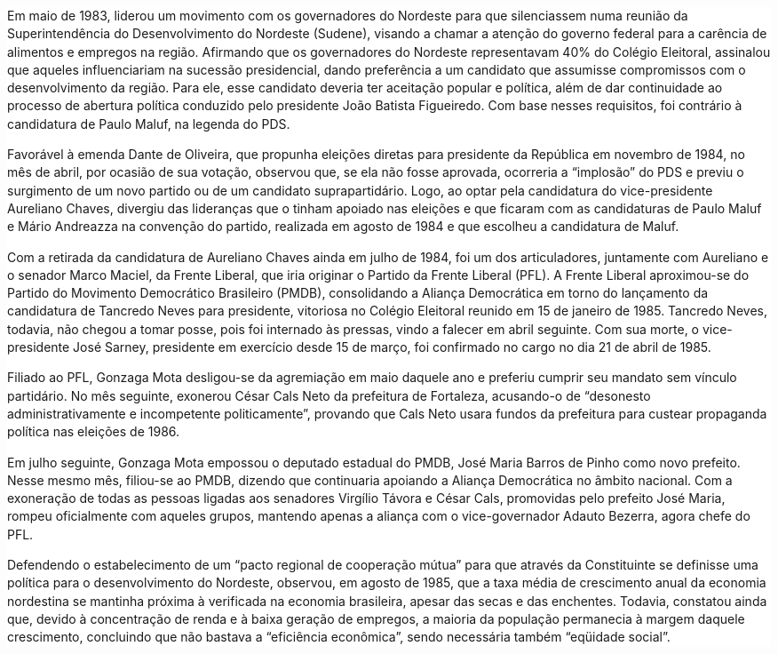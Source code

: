 Em maio de 1983, liderou um movimento com os governadores do Nordeste
para que silenciassem numa reunião da Superintendência do
Desenvolvimento do Nordeste (Sudene), visando a chamar a atenção do
governo federal para a carência de alimentos e empregos na região.
Afirmando que os governadores do Nordeste representavam 40% do Colégio
Eleitoral, assinalou que aqueles influenciariam na sucessão
presidencial, dando preferência a um candidato que assumisse
compromissos com o desenvolvimento da região. Para ele, esse candidato
deveria ter aceitação popular e política, além de dar continuidade ao
processo de abertura política conduzido pelo presidente João Batista
Figueiredo. Com base nesses requisitos, foi contrário à candidatura de
Paulo Maluf, na legenda do PDS.

Favorável à emenda Dante de Oliveira, que propunha eleições diretas para
presidente da República em novembro de 1984, no mês de abril, por
ocasião de sua votação, observou que, se ela não fosse aprovada,
ocorreria a “implosão” do PDS e previu o surgimento de um novo partido
ou de um candidato suprapartidário. Logo, ao optar pela candidatura do
vice-presidente Aureliano Chaves, divergiu das lideranças que o tinham
apoiado nas eleições e que ficaram com as candidaturas de Paulo Maluf e
Mário Andreazza na convenção do partido, realizada em agosto de 1984 e
que escolheu a candidatura de Maluf.

Com a retirada da candidatura de Aureliano Chaves ainda em julho de
1984, foi um dos articuladores, juntamente com Aureliano e o senador
Marco Maciel, da Frente Liberal, que iria originar o Partido da Frente
Liberal (PFL). A Frente Liberal aproximou-se do Partido do Movimento
Democrático Brasileiro (PMDB), consolidando a Aliança Democrática em
torno do lançamento da candidatura de Tancredo Neves para presidente,
vitoriosa no Colégio Eleitoral reunido em 15 de janeiro de 1985.
Tancredo Neves, todavia, não chegou a tomar posse, pois foi internado às
pressas, vindo a falecer em abril seguinte. Com sua morte, o
vice-presidente José Sarney, presidente em exercício desde 15 de março,
foi confirmado no cargo no dia 21 de abril de 1985.

Filiado ao PFL, Gonzaga Mota desligou-se da agremiação em maio daquele
ano e preferiu cumprir seu mandato sem vínculo partidário. No mês
seguinte, exonerou César Cals Neto da prefeitura de Fortaleza,
acusando-o de “desonesto administrativamente e incompetente
politicamente”, provando que Cals Neto usara fundos da prefeitura para
custear propaganda política nas eleições de 1986.

Em julho seguinte, Gonzaga Mota empossou o deputado estadual do PMDB,
José Maria Barros de Pinho como novo prefeito. Nesse mesmo mês,
filiou-se ao PMDB, dizendo que continuaria apoiando a Aliança
Democrática no âmbito nacional. Com a exoneração de todas as pessoas
ligadas aos senadores Virgílio Távora e César Cals, promovidas pelo
prefeito José Maria, rompeu oficialmente com aqueles grupos, mantendo
apenas a aliança com o vice-governador Adauto Bezerra, agora chefe do
PFL.

Defendendo o estabelecimento de um “pacto regional de cooperação mútua”
para que através da Constituinte se definisse uma política para o
desenvolvimento do Nordeste, observou, em agosto de 1985, que a taxa
média de crescimento anual da economia nordestina se mantinha próxima à
verificada na economia brasileira, apesar das secas e das enchentes.
Todavia, constatou ainda que, devido à concentração de renda e à baixa
geração de empregos, a maioria da população permanecia à margem daquele
crescimento, concluindo que não bastava a “eficiência econômica”, sendo
necessária também “eqüidade social”.
